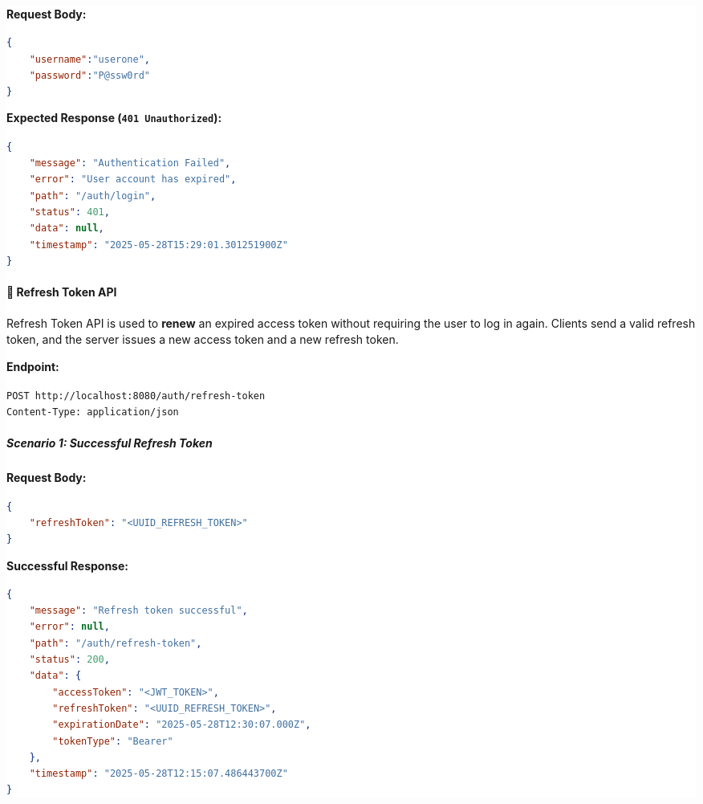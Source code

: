 **Request Body:**  

```json
{
    "username":"userone",
    "password":"P@ssw0rd"
}
```  

**Expected Response (`401 Unauthorized`):**  

```json
{
    "message": "Authentication Failed",
    "error": "User account has expired",
    "path": "/auth/login",
    "status": 401,
    "data": null,
    "timestamp": "2025-05-28T15:29:01.301251900Z"
}
```  

#### 🔄 Refresh Token API  

Refresh Token API is used to **renew** an expired access token without requiring the user to log in again. Clients send a valid refresh token, and the server issues a new access token and a new refresh token.  

**Endpoint:**  

```bash
POST http://localhost:8080/auth/refresh-token
Content-Type: application/json
```  

##### Scenario 1: Successful Refresh Token

**Request Body:**  

```json
{
    "refreshToken": "<UUID_REFRESH_TOKEN>"
}
```

**Successful Response:**  

```json
{
    "message": "Refresh token successful",
    "error": null,
    "path": "/auth/refresh-token",
    "status": 200,
    "data": {
        "accessToken": "<JWT_TOKEN>",
        "refreshToken": "<UUID_REFRESH_TOKEN>",
        "expirationDate": "2025-05-28T12:30:07.000Z",
        "tokenType": "Bearer"
    },
    "timestamp": "2025-05-28T12:15:07.486443700Z"
}
```
